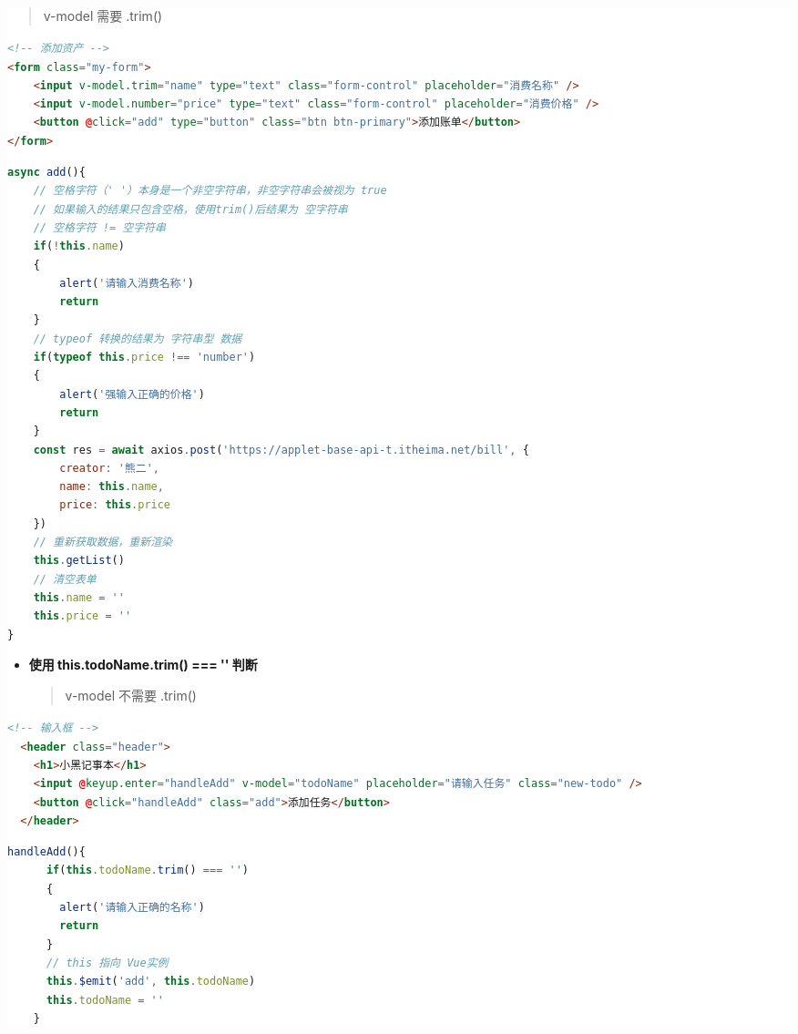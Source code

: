   > v-model 需要 .trim()

```html
<!-- 添加资产 -->
<form class="my-form">
    <input v-model.trim="name" type="text" class="form-control" placeholder="消费名称" />
    <input v-model.number="price" type="text" class="form-control" placeholder="消费价格" />
    <button @click="add" type="button" class="btn btn-primary">添加账单</button>
</form>
```

```js
async add(){
    // 空格字符（' '）本身是一个非空字符串，非空字符串会被视为 true
    // 如果输入的结果只包含空格，使用trim()后结果为 空字符串
    // 空格字符 != 空字符串
    if(!this.name)
    {
        alert('请输入消费名称')
        return
    }
    // typeof 转换的结果为 字符串型 数据
    if(typeof this.price !== 'number')
    {
        alert('强输入正确的价格')
        return
    }
    const res = await axios.post('https://applet-base-api-t.itheima.net/bill', {
        creator: '熊二',
        name: this.name,
        price: this.price
    })
    // 重新获取数据，重新渲染
    this.getList()
    // 清空表单
    this.name = ''
    this.price = ''
}
```

+ **使用 this.todoName.trim() === '' 判断**

  > v-model 不需要 .trim()

```html
<!-- 输入框 -->
  <header class="header">
    <h1>小黑记事本</h1>
    <input @keyup.enter="handleAdd" v-model="todoName" placeholder="请输入任务" class="new-todo" />
    <button @click="handleAdd" class="add">添加任务</button>
  </header>
```

```js
handleAdd(){
      if(this.todoName.trim() === '')
      {
        alert('请输入正确的名称')
        return
      }
      // this 指向 Vue实例 
      this.$emit('add', this.todoName)
      this.todoName = ''
    }
```
